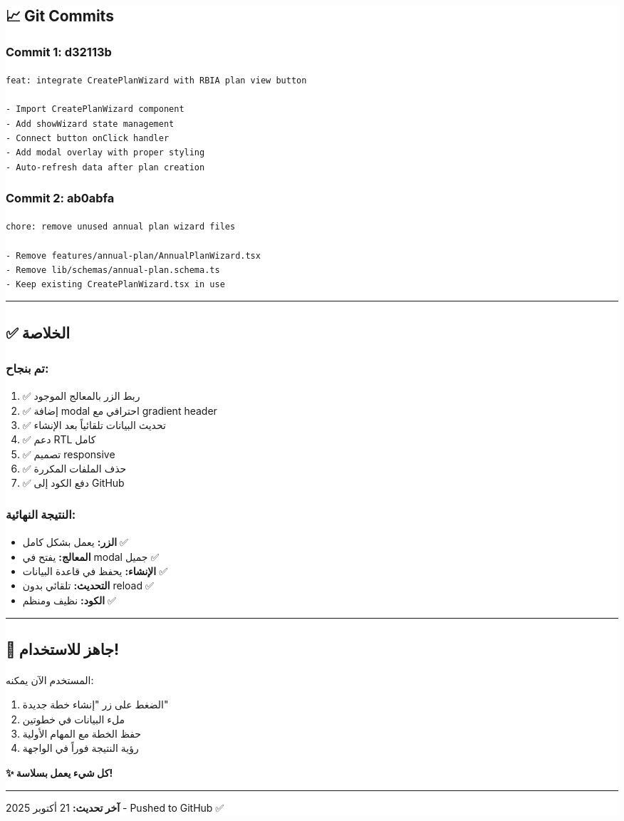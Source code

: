 
## 📈 Git Commits

### Commit 1: d32113b

```
feat: integrate CreatePlanWizard with RBIA plan view button

- Import CreatePlanWizard component
- Add showWizard state management
- Connect button onClick handler
- Add modal overlay with proper styling
- Auto-refresh data after plan creation
```

### Commit 2: ab0abfa

```
chore: remove unused annual plan wizard files

- Remove features/annual-plan/AnnualPlanWizard.tsx
- Remove lib/schemas/annual-plan.schema.ts
- Keep existing CreatePlanWizard.tsx in use
```

---

## ✅ الخلاصة

### تم بنجاح:

1. ✅ ربط الزر بالمعالج الموجود
2. ✅ إضافة modal احترافي مع gradient header
3. ✅ تحديث البيانات تلقائياً بعد الإنشاء
4. ✅ دعم RTL كامل
5. ✅ تصميم responsive
6. ✅ حذف الملفات المكررة
7. ✅ دفع الكود إلى GitHub

### النتيجة النهائية:

- **الزر:** يعمل بشكل كامل ✅
- **المعالج:** يفتح في modal جميل ✅
- **الإنشاء:** يحفظ في قاعدة البيانات ✅
- **التحديث:** تلقائي بدون reload ✅
- **الكود:** نظيف ومنظم ✅

---

## 🚀 جاهز للاستخدام!

المستخدم الآن يمكنه:

1. الضغط على زر "إنشاء خطة جديدة"
2. ملء البيانات في خطوتين
3. حفظ الخطة مع المهام الأولية
4. رؤية النتيجة فوراً في الواجهة

**✨ كل شيء يعمل بسلاسة!**

---

**آخر تحديث:** 21 أكتوبر 2025 - Pushed to GitHub ✅
